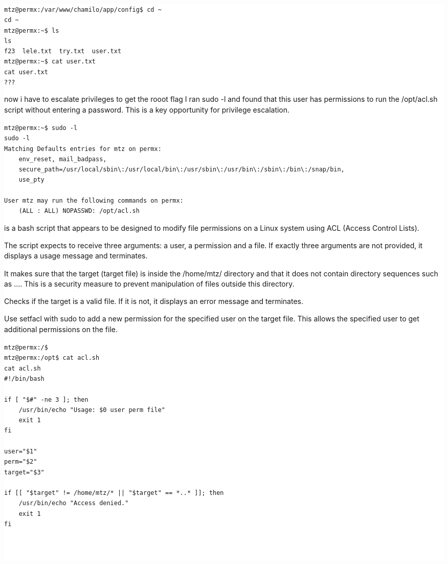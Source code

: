 <pre><code>mtz@permx:/var/www/chamilo/app/config$ cd ~
cd ~
mtz@permx:~$ ls
ls
f23  lele.txt  try.txt  user.txt
mtz@permx:~$ cat user.txt
cat user.txt
???</code></pre>


now i have to escalate privileges to get the rooot flag
I ran sudo -l and found that this user has permissions to run the /opt/acl.sh script without entering a password. This is a key opportunity for privilege escalation.
<pre><code>mtz@permx:~$ sudo -l
sudo -l
Matching Defaults entries for mtz on permx:
    env_reset, mail_badpass,
    secure_path=/usr/local/sbin\:/usr/local/bin\:/usr/sbin\:/usr/bin\:/sbin\:/bin\:/snap/bin,
    use_pty

User mtz may run the following commands on permx:
    (ALL : ALL) NOPASSWD: /opt/acl.sh</code></pre>

is a bash script that appears to be designed to modify file permissions on a Linux system using ACL (Access Control Lists).

The script expects to receive three arguments: a user, a permission and a file. If exactly three arguments are not provided, it displays a usage message and terminates.

It makes sure that the target (target file) is inside the /home/mtz/ directory and that it does not contain directory sequences such as .... This is a security measure to prevent manipulation of files outside this directory.

Checks if the target is a valid file. If it is not, it displays an error message and terminates.

Use setfacl with sudo to add a new permission for the specified user on the target file. This allows the specified user to get additional permissions on the file.
<pre><code>mtz@permx:/$
mtz@permx:/opt$ cat acl.sh
cat acl.sh
#!/bin/bash

if [ "$#" -ne 3 ]; then
    /usr/bin/echo "Usage: $0 user perm file"
    exit 1
fi

user="$1"
perm="$2"
target="$3"

if [[ "$target" != /home/mtz/* || "$target" == *..* ]]; then
    /usr/bin/echo "Access denied."
    exit 1
fi
